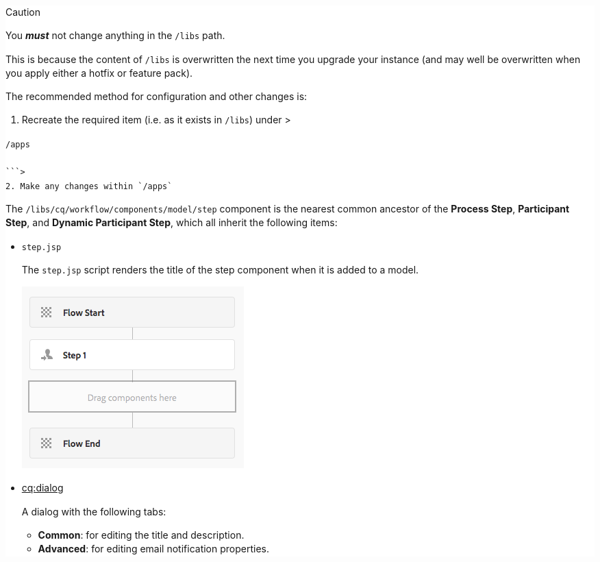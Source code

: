 >[!CAUTION]
>
>You ***must*** not change anything in the `/libs` path.
>
>This is because the content of `/libs` is overwritten the next time you upgrade your instance (and may well be overwritten when you apply either a hotfix or feature pack).
>
>The recommended method for configuration and other changes is:
>
>1. Recreate the required item (i.e. as it exists in `/libs`) under >
>```>
>/apps
>
>```>
>2. Make any changes within `/apps`

The `/libs/cq/workflow/components/model/step` component is the nearest common ancestor of the **Process Step**, **Participant Step**, and **Dynamic Participant Step**, which all inherit the following items:

* `step.jsp`

  The `step.jsp` script renders the title of the step component when it is added to a model. 

  ![](assets/wf-22-1.png)

* [cq:dialog](../../../sites/developing/using/developing-components.md#creating-and-configuring-a-dialog)

  A dialog with the following tabs:

    * **Common**: for editing the title and description.
    * **Advanced**: for editing email notification properties.

